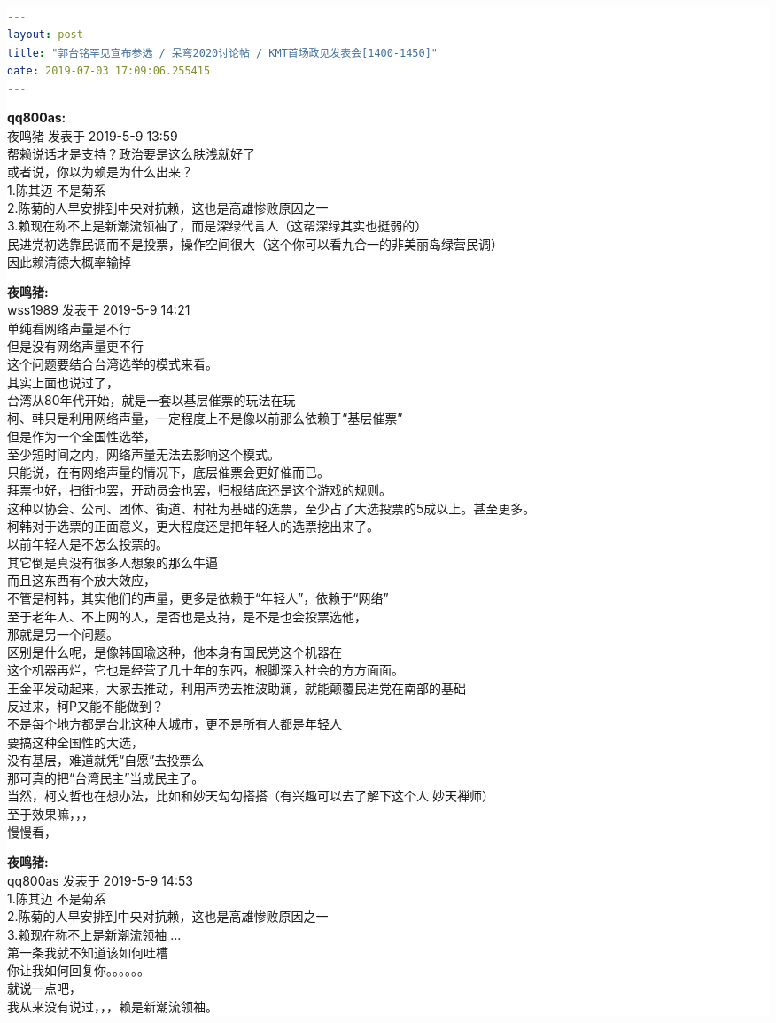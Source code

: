 ```yaml
---
layout: post
title: "郭台铭罕见宣布参选 / 呆弯2020讨论帖 / KMT首场政见发表会[1400-1450]"
date: 2019-07-03 17:09:06.255415
---
```

**qq800as:**  
夜鸣猪 发表于 2019-5-9 13:59  
帮赖说话才是支持？政治要是这么肤浅就好了  
或者说，你以为赖是为什么出来？  
1.陈其迈 不是菊系  
2.陈菊的人早安排到中央对抗赖，这也是高雄惨败原因之一  
3.赖现在称不上是新潮流领袖了，而是深绿代言人（这帮深绿其实也挺弱的）  
民进党初选靠民调而不是投票，操作空间很大（这个你可以看九合一的非美丽岛绿营民调）  
因此赖清德大概率输掉  

**夜鸣猪:**  
wss1989 发表于 2019-5-9 14:21  
单纯看网络声量是不行  
但是没有网络声量更不行  
这个问题要结合台湾选举的模式来看。  
其实上面也说过了，  
台湾从80年代开始，就是一套以基层催票的玩法在玩  
柯、韩只是利用网络声量，一定程度上不是像以前那么依赖于“基层催票”  
但是作为一个全国性选举，  
至少短时间之内，网络声量无法去影响这个模式。  
只能说，在有网络声量的情况下，底层催票会更好催而已。  
拜票也好，扫街也罢，开动员会也罢，归根结底还是这个游戏的规则。  
这种以协会、公司、团体、街道、村社为基础的选票，至少占了大选投票的5成以上。甚至更多。  
柯韩对于选票的正面意义，更大程度还是把年轻人的选票挖出来了。  
以前年轻人是不怎么投票的。  
其它倒是真没有很多人想象的那么牛逼  
而且这东西有个放大效应，  
不管是柯韩，其实他们的声量，更多是依赖于“年轻人”，依赖于“网络”  
至于老年人、不上网的人，是否也是支持，是不是也会投票选他，  
那就是另一个问题。  
区别是什么呢，是像韩国瑜这种，他本身有国民党这个机器在  
这个机器再烂，它也是经营了几十年的东西，根脚深入社会的方方面面。  
王金平发动起来，大家去推动，利用声势去推波助澜，就能颠覆民进党在南部的基础  
反过来，柯P又能不能做到？  
不是每个地方都是台北这种大城市，更不是所有人都是年轻人  
要搞这种全国性的大选，  
没有基层，难道就凭“自愿”去投票么  
那可真的把“台湾民主”当成民主了。  
当然，柯文哲也在想办法，比如和妙天勾勾搭搭（有兴趣可以去了解下这个人 妙天禅师）  
至于效果嘛，，，  
慢慢看，  

**夜鸣猪:**  
qq800as 发表于 2019-5-9 14:53  
1.陈其迈 不是菊系  
2.陈菊的人早安排到中央对抗赖，这也是高雄惨败原因之一  
3.赖现在称不上是新潮流领袖 ...  
第一条我就不知道该如何吐槽  
你让我如何回复你。。。。。。  
就说一点吧，  
我从来没有说过，，，赖是新潮流领袖。  
